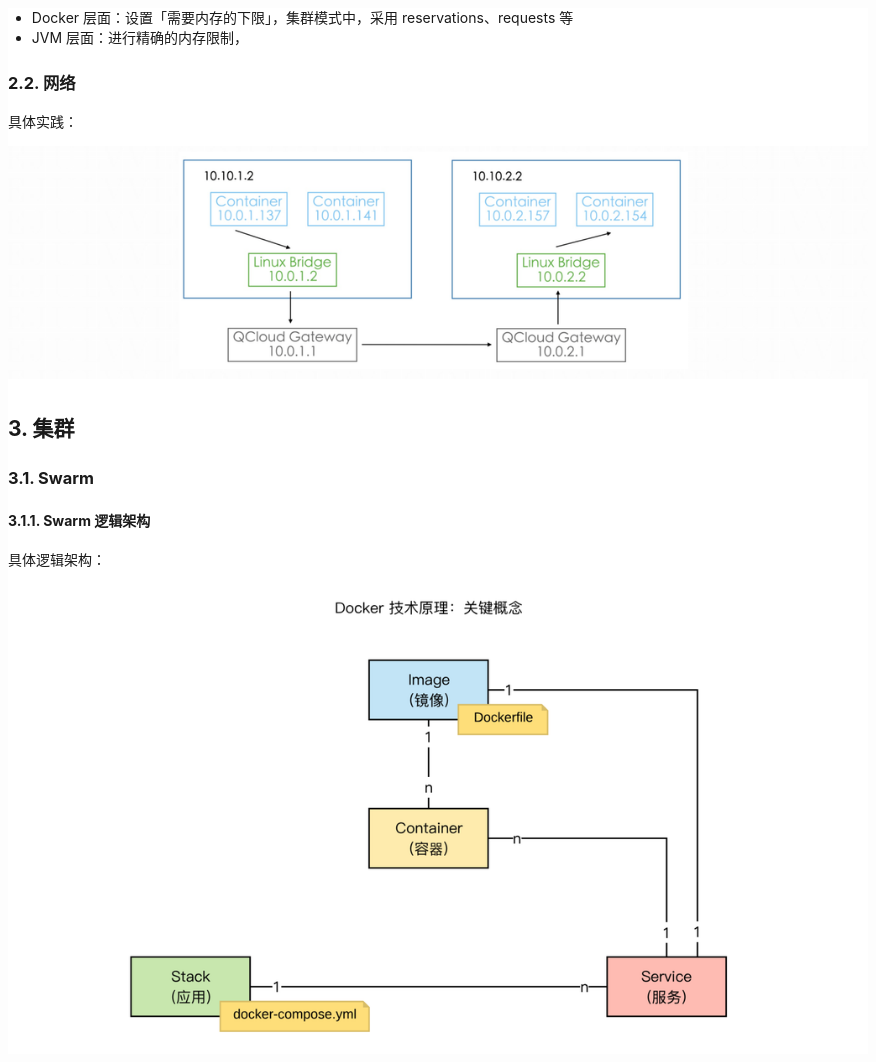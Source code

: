 * Docker 层面：设置「需要内存的下限」，集群模式中，采用 reservations、requests 等
* JVM 层面：进行精确的内存限制，

### 2.2. 网络

具体实践：

![](/images/docker-series/docker-best-practise-network.png)

## 3. 集群

### 3.1. Swarm

#### 3.1.1. Swarm 逻辑架构

具体逻辑架构：

![](/images/docker-series/docker-summary-objects-releation.png)

